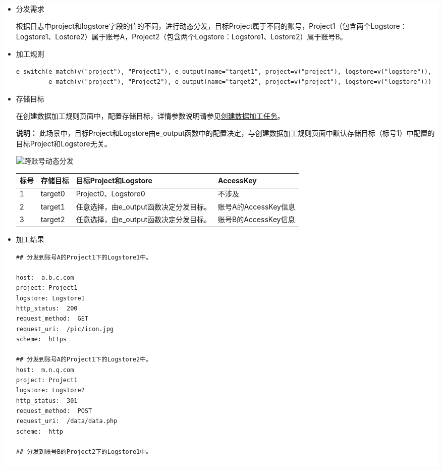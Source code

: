 -   分发需求

    根据日志中project和logstore字段的值的不同，进行动态分发，目标Project属于不同的账号，Project1（包含两个Logstore：Logstore1、Lostore2）属于账号A，Project2（包含两个Logstore：Logstore1、Lostore2）属于账号B。

-   加工规则

    ```
    e_switch(e_match(v("project"), "Project1"), e_output(name="target1", project=v("project"), logstore=v("logstore")),
             e_match(v("project"), "Project2"), e_output(name="target2", project=v("project"), logstore=v("logstore")))
    ```

-   存储目标

    在创建数据加工规则页面中，配置存储目标，详情参数说明请参见[创建数据加工任务](/intl.zh-CN/数据加工/创建数据加工任务.md)。

    **说明：** 此场景中，目标Project和Logstore由e\_output函数中的配置决定，与创建数据加工规则页面中默认存储目标（标号1）中配置的目标Project和Logstore无关。

    ![跨账号动态分发](https://static-aliyun-doc.oss-accelerate.aliyuncs.com/assets/img/zh-CN/7581341061/p135947.png)

    |标号|存储目标|目标Project和Logstore|AccessKey|
    |--|----|------------------|---------|
    |1|target0|Project0、Logstore0|不涉及|
    |2|target1|任意选择，由e\_output函数决定分发目标。|账号A的AccessKey信息|
    |3|target2|任意选择，由e\_output函数决定分发目标。|账号B的AccessKey信息|

-   加工结果

    ```
    ## 分发到账号A的Project1下的Logstore1中。
    
    host:  a.b.c.com
    project: Project1
    logstore: Logstore1
    http_status:  200
    request_method:  GET
    request_uri:  /pic/icon.jpg
    scheme:  https
    
    ## 分发到账号A的Project1下的Logstore2中。
    host:  m.n.q.com
    project: Project1
    logstore: Logstore2
    http_status:  301
    request_method:  POST
    request_uri:  /data/data.php
    scheme:  http
    
    ## 分发到账号B的Project2下的Logstore1中。
    
